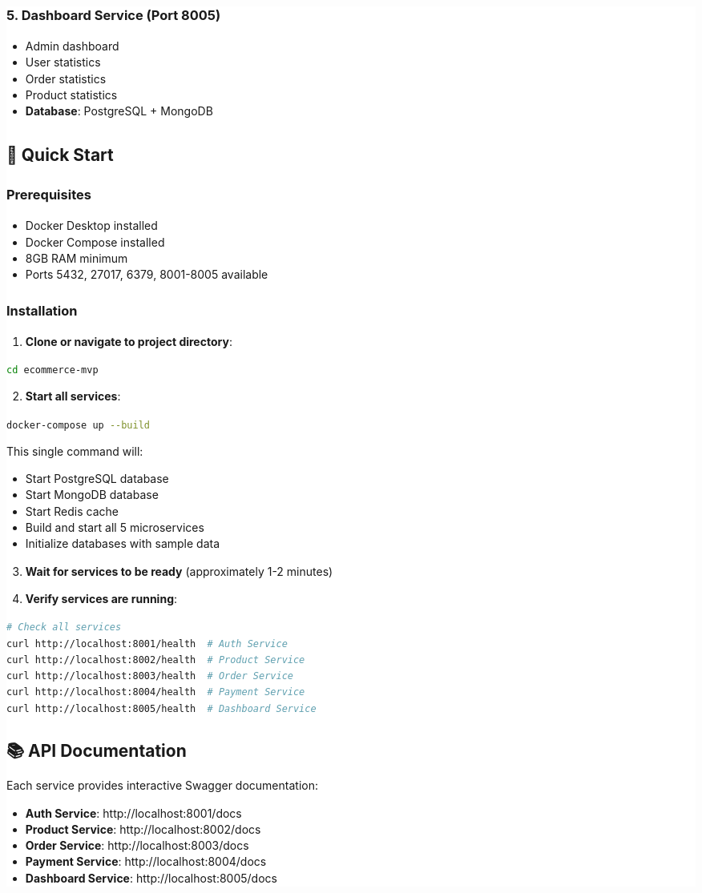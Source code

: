 ### 5. Dashboard Service (Port 8005)
- Admin dashboard
- User statistics
- Order statistics
- Product statistics
- **Database**: PostgreSQL + MongoDB

## 🚀 Quick Start

### Prerequisites

- Docker Desktop installed
- Docker Compose installed
- 8GB RAM minimum
- Ports 5432, 27017, 6379, 8001-8005 available

### Installation

1. **Clone or navigate to project directory**:
```bash
cd ecommerce-mvp
```

2. **Start all services**:
```bash
docker-compose up --build
```

This single command will:
- Start PostgreSQL database
- Start MongoDB database
- Start Redis cache
- Build and start all 5 microservices
- Initialize databases with sample data

3. **Wait for services to be ready** (approximately 1-2 minutes)

4. **Verify services are running**:
```bash
# Check all services
curl http://localhost:8001/health  # Auth Service
curl http://localhost:8002/health  # Product Service
curl http://localhost:8003/health  # Order Service
curl http://localhost:8004/health  # Payment Service
curl http://localhost:8005/health  # Dashboard Service
```

## 📚 API Documentation

Each service provides interactive Swagger documentation:

- **Auth Service**: http://localhost:8001/docs
- **Product Service**: http://localhost:8002/docs
- **Order Service**: http://localhost:8003/docs
- **Payment Service**: http://localhost:8004/docs
- **Dashboard Service**: http://localhost:8005/docs
